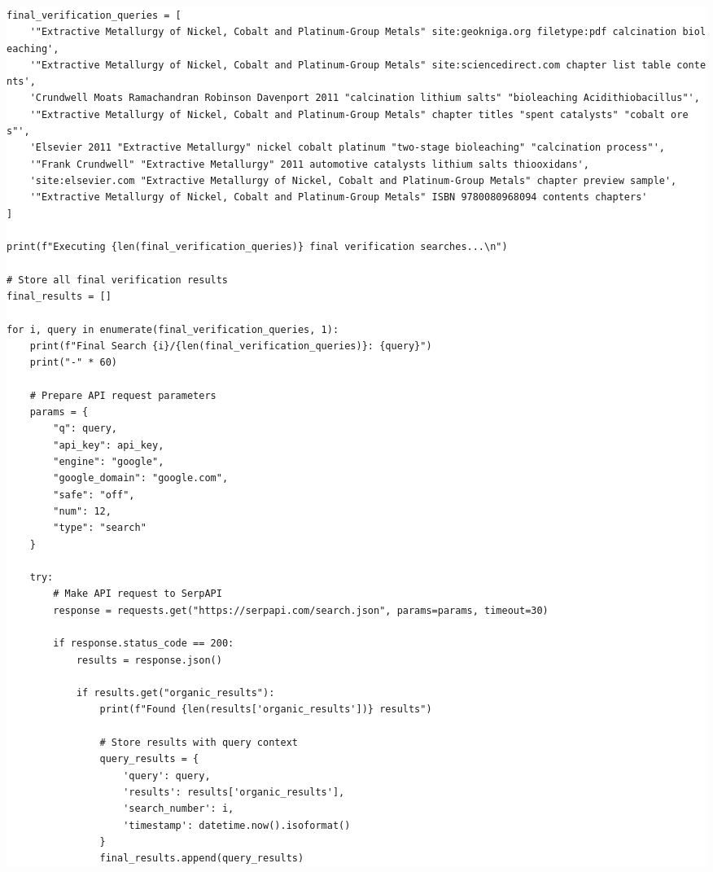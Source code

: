     final_verification_queries = [
        '"Extractive Metallurgy of Nickel, Cobalt and Platinum-Group Metals" site:geokniga.org filetype:pdf calcination bioleaching',
        '"Extractive Metallurgy of Nickel, Cobalt and Platinum-Group Metals" site:sciencedirect.com chapter list table contents',
        'Crundwell Moats Ramachandran Robinson Davenport 2011 "calcination lithium salts" "bioleaching Acidithiobacillus"',
        '"Extractive Metallurgy of Nickel, Cobalt and Platinum-Group Metals" chapter titles "spent catalysts" "cobalt ores"',
        'Elsevier 2011 "Extractive Metallurgy" nickel cobalt platinum "two-stage bioleaching" "calcination process"',
        '"Frank Crundwell" "Extractive Metallurgy" 2011 automotive catalysts lithium salts thiooxidans',
        'site:elsevier.com "Extractive Metallurgy of Nickel, Cobalt and Platinum-Group Metals" chapter preview sample',
        '"Extractive Metallurgy of Nickel, Cobalt and Platinum-Group Metals" ISBN 9780080968094 contents chapters'
    ]
    
    print(f"Executing {len(final_verification_queries)} final verification searches...\n")
    
    # Store all final verification results
    final_results = []
    
    for i, query in enumerate(final_verification_queries, 1):
        print(f"Final Search {i}/{len(final_verification_queries)}: {query}")
        print("-" * 60)
        
        # Prepare API request parameters
        params = {
            "q": query,
            "api_key": api_key,
            "engine": "google",
            "google_domain": "google.com",
            "safe": "off",
            "num": 12,
            "type": "search"
        }
        
        try:
            # Make API request to SerpAPI
            response = requests.get("https://serpapi.com/search.json", params=params, timeout=30)
            
            if response.status_code == 200:
                results = response.json()
                
                if results.get("organic_results"):
                    print(f"Found {len(results['organic_results'])} results")
                    
                    # Store results with query context
                    query_results = {
                        'query': query,
                        'results': results['organic_results'],
                        'search_number': i,
                        'timestamp': datetime.now().isoformat()
                    }
                    final_results.append(query_results)
                    